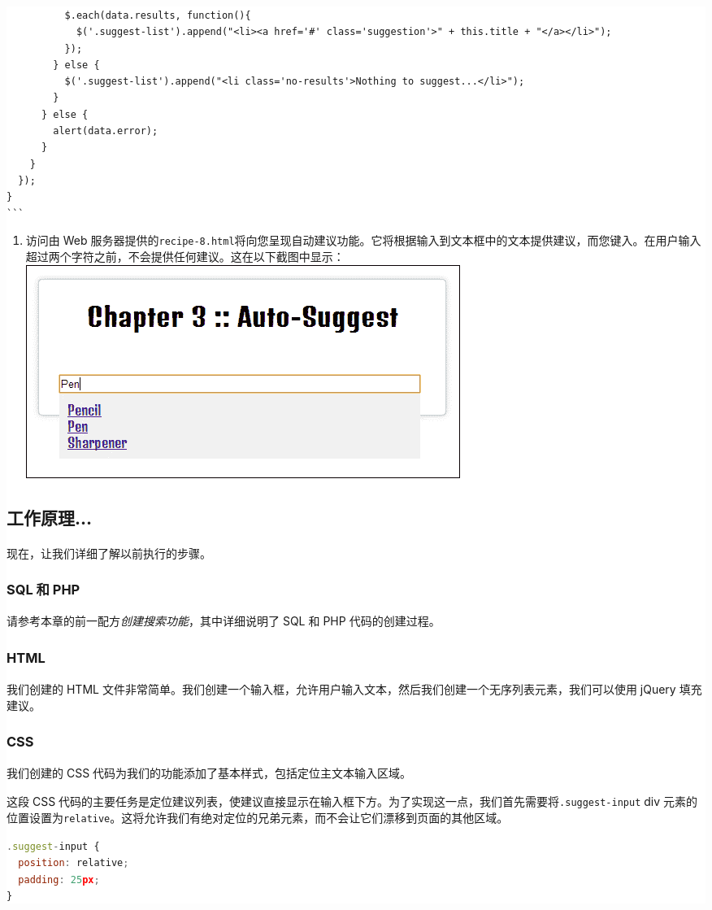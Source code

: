               $.each(data.results, function(){
                $('.suggest-list').append("<li><a href='#' class='suggestion'>" + this.title + "</a></li>");
              });
            } else {
              $('.suggest-list').append("<li class='no-results'>Nothing to suggest...</li>");
            }
          } else {
            alert(data.error);
          }
        }
      });
    }
    ```

1.  访问由 Web 服务器提供的`recipe-8.html`将向您呈现自动建议功能。它将根据输入到文本框中的文本提供建议，而您键入。在用户输入超过两个字符之前，不会提供任何建议。这在以下截图中显示：![如何做…](img/08960S_03_06.jpg)

## 工作原理…

现在，让我们详细了解以前执行的步骤。

### SQL 和 PHP

请参考本章的前一配方*创建搜索功能*，其中详细说明了 SQL 和 PHP 代码的创建过程。

### HTML

我们创建的 HTML 文件非常简单。我们创建一个输入框，允许用户输入文本，然后我们创建一个无序列表元素，我们可以使用 jQuery 填充建议。

### CSS

我们创建的 CSS 代码为我们的功能添加了基本样式，包括定位主文本输入区域。

这段 CSS 代码的主要任务是定位建议列表，使建议直接显示在输入框下方。为了实现这一点，我们首先需要将`.suggest-input` div 元素的位置设置为`relative`。这将允许我们有绝对定位的兄弟元素，而不会让它们漂移到页面的其他区域。

```js
.suggest-input {
  position: relative;
  padding: 25px;
}
```
